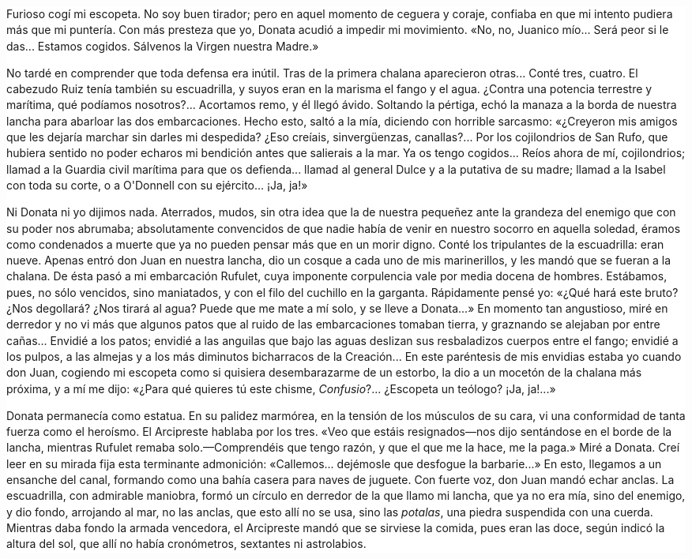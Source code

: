 Furioso cogí mi escopeta. No soy buen tirador; pero en aquel momento de ceguera
y coraje, confiaba en que mi intento pudiera más que mi puntería. Con más
presteza que yo, Donata acudió a impedir mi movimiento. «No, no, Juanico mío...
Será peor si le das... Estamos cogidos. Sálvenos la Virgen nuestra Madre.»

No tardé en comprender que toda defensa era inútil. Tras de la primera chalana
aparecieron otras... Conté tres, cuatro. El cabezudo Ruiz tenía también su
escuadrilla, y suyos eran en la marisma el fango y el agua. ¿Contra una
potencia terrestre y marítima, qué podíamos nosotros?... Acortamos remo, y él
llegó ávido. Soltando la pértiga, echó la manaza a la borda de nuestra lancha
para abarloar las dos embarcaciones. Hecho esto, saltó a la mía, diciendo con
horrible sarcasmo: «¿Creyeron mis amigos que les dejaría marchar sin darles mi
despedida? ¿Eso creíais, sinvergüenzas, canallas?... Por los cojilondrios de
San Rufo, que hubiera sentido no poder echaros mi bendición antes que salierais
a la mar. Ya os tengo cogidos... Reíos ahora de mí, cojilondrios; llamad a la
Guardia civil marítima para que os defienda... llamad al general Dulce y a la
putativa de su madre; llamad a la Isabel con toda su corte, o a O'Donnell con
su ejército... ¡Ja, ja!»

Ni Donata ni yo dijimos nada. Aterrados, mudos, sin otra idea que la de nuestra
pequeñez ante la grandeza del enemigo que con su poder nos abrumaba;
absolutamente convencidos de que nadie había de venir en nuestro socorro en
aquella soledad, éramos como condenados a muerte que ya no pueden pensar más
que en un morir digno. Conté los tripulantes de la escuadrilla: eran nueve.
Apenas entró don Juan en nuestra lancha, dio un cosque a cada uno de mis
marinerillos, y les mandó que se fueran a la chalana. De ésta pasó a mi
embarcación Rufulet, cuya imponente corpulencia vale por media docena de
hombres. Estábamos, pues, no sólo vencidos, sino maniatados, y con el filo del
cuchillo en la garganta. Rápidamente pensé yo: «¿Qué hará este bruto? ¿Nos
degollará? ¿Nos tirará al agua? Puede que me mate a mí solo, y se lleve
a Donata...» En momento tan angustioso, miré en derredor y no vi más que
algunos patos que al ruido de las embarcaciones tomaban tierra, y graznando se
alejaban por entre cañas... Envidié a los patos; envidié a las anguilas que
bajo las aguas deslizan sus resbaladizos cuerpos entre el fango; envidié a los
pulpos, a las almejas y a los más diminutos bicharracos de la Creación... En
este paréntesis de mis envidias estaba yo cuando don Juan, cogiendo mi escopeta
como si quisiera desembarazarme de un estorbo, la dio a un mocetón de la
chalana más próxima, y a mí me dijo: «¿Para qué quieres tú este chisme,
*Confusio*?... ¿Escopeta un teólogo? ¡Ja, ja!...»

Donata permanecía como estatua. En su palidez marmórea, en la tensión de los
músculos de su cara, vi una conformidad de tanta fuerza como el heroísmo. El
Arcipreste hablaba por los tres. «Veo que estáis resignados—nos dijo sentándose
en el borde de la lancha, mientras Rufulet remaba solo.—Comprendéis que tengo
razón, y que el que me la hace, me la paga.» Miré a Donata. Creí leer en su
mirada fija esta terminante admonición: «Callemos... dejémosle que desfogue la
barbarie...» En esto, llegamos a un ensanche del canal, formando como una bahía
casera para naves de juguete.  Con fuerte voz, don Juan mandó echar anclas. La
escuadrilla, con admirable maniobra, formó un círculo en derredor de la que
llamo mi lancha, que ya no era mía, sino del enemigo, y dio fondo, arrojando al
mar, no las anclas, que esto allí no se usa, sino las *potalas*, una piedra
suspendida con una cuerda.  Mientras daba fondo la armada vencedora, el
Arcipreste mandó que se sirviese la comida, pues eran las doce, según indicó la
altura del sol, que allí no había cronómetros, sextantes ni astrolabios.
